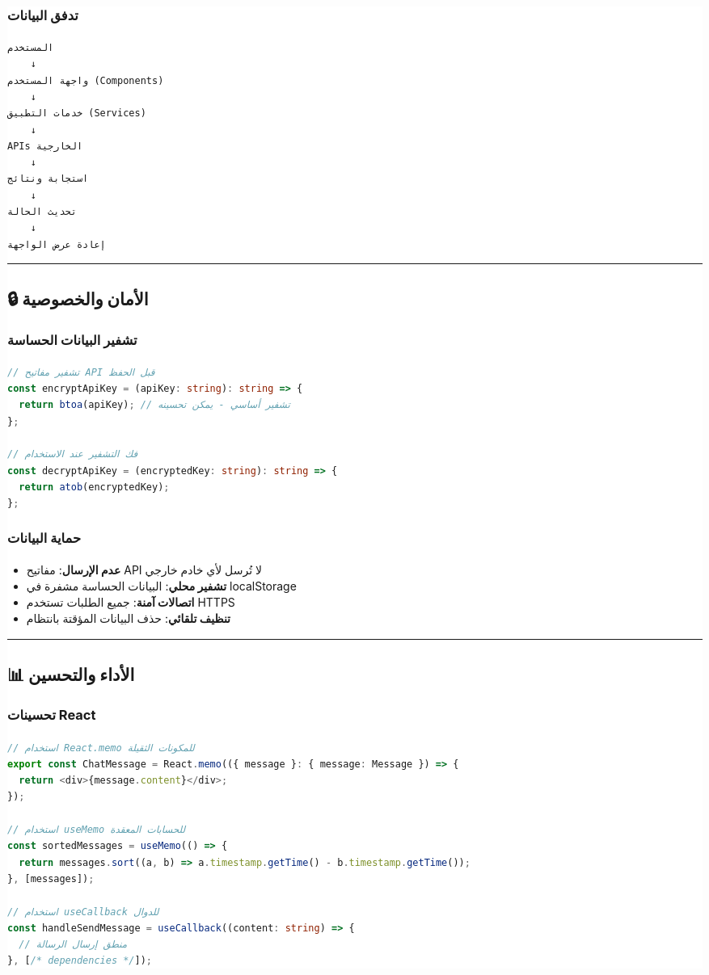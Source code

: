 ### تدفق البيانات

```
المستخدم
    ↓
واجهة المستخدم (Components)
    ↓
خدمات التطبيق (Services)
    ↓
APIs الخارجية
    ↓
استجابة ونتائج
    ↓
تحديث الحالة
    ↓
إعادة عرض الواجهة
```

---

## 🔒 الأمان والخصوصية

### تشفير البيانات الحساسة

```typescript
// تشفير مفاتيح API قبل الحفظ
const encryptApiKey = (apiKey: string): string => {
  return btoa(apiKey); // تشفير أساسي - يمكن تحسينه
};

// فك التشفير عند الاستخدام
const decryptApiKey = (encryptedKey: string): string => {
  return atob(encryptedKey);
};
```

### حماية البيانات

- **عدم الإرسال**: مفاتيح API لا تُرسل لأي خادم خارجي
- **تشفير محلي**: البيانات الحساسة مشفرة في localStorage
- **اتصالات آمنة**: جميع الطلبات تستخدم HTTPS
- **تنظيف تلقائي**: حذف البيانات المؤقتة بانتظام

---

## 📊 الأداء والتحسين

### تحسينات React

```typescript
// استخدام React.memo للمكونات الثقيلة
export const ChatMessage = React.memo(({ message }: { message: Message }) => {
  return <div>{message.content}</div>;
});

// استخدام useMemo للحسابات المعقدة
const sortedMessages = useMemo(() => {
  return messages.sort((a, b) => a.timestamp.getTime() - b.timestamp.getTime());
}, [messages]);

// استخدام useCallback للدوال
const handleSendMessage = useCallback((content: string) => {
  // منطق إرسال الرسالة
}, [/* dependencies */]);
```